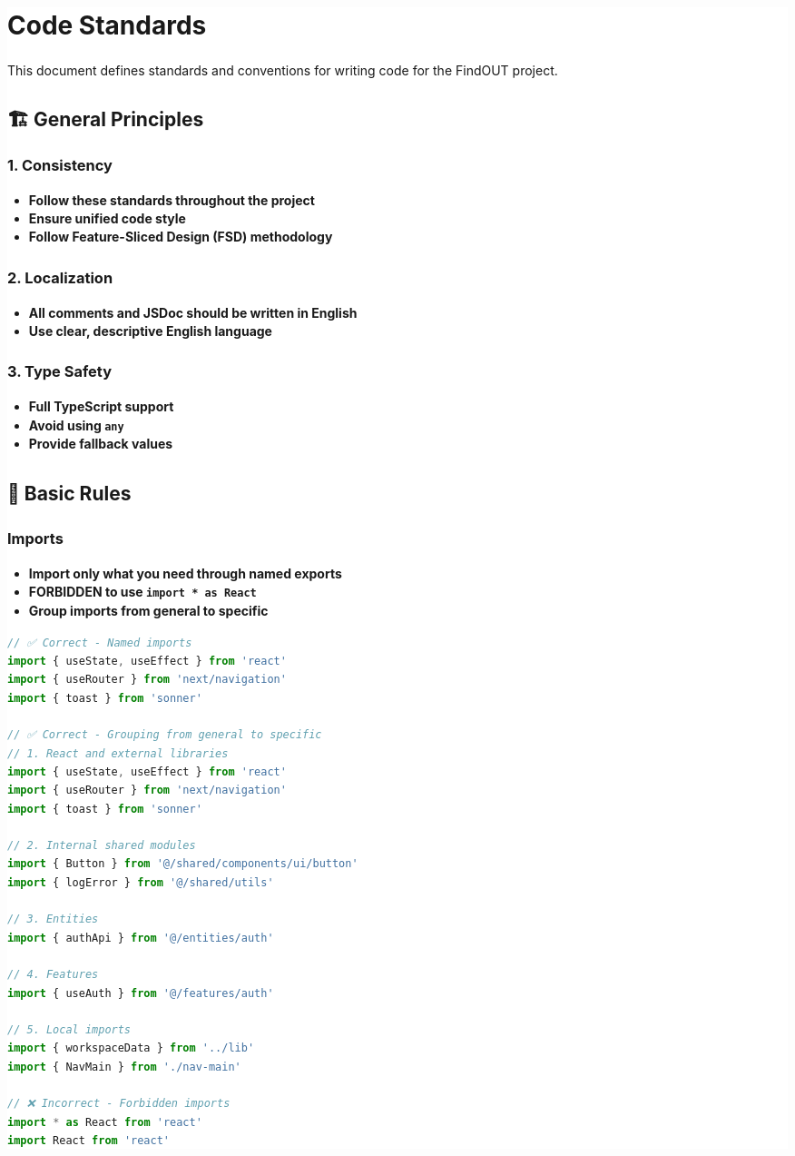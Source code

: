 # Code Standards

This document defines standards and conventions for writing code for the FindOUT project.

## 🏗️ General Principles

### 1. Consistency

- **Follow these standards throughout the project**
- **Ensure unified code style**
- **Follow Feature-Sliced Design (FSD) methodology**

### 2. Localization

- **All comments and JSDoc should be written in English**
- **Use clear, descriptive English language**

### 3. Type Safety

- **Full TypeScript support**
- **Avoid using `any`**
- **Provide fallback values**

## 📝 Basic Rules

### Imports

- **Import only what you need through named exports**
- **FORBIDDEN to use `import * as React`**
- **Group imports from general to specific**

```typescript
// ✅ Correct - Named imports
import { useState, useEffect } from 'react'
import { useRouter } from 'next/navigation'
import { toast } from 'sonner'

// ✅ Correct - Grouping from general to specific
// 1. React and external libraries
import { useState, useEffect } from 'react'
import { useRouter } from 'next/navigation'
import { toast } from 'sonner'

// 2. Internal shared modules
import { Button } from '@/shared/components/ui/button'
import { logError } from '@/shared/utils'

// 3. Entities
import { authApi } from '@/entities/auth'

// 4. Features
import { useAuth } from '@/features/auth'

// 5. Local imports
import { workspaceData } from '../lib'
import { NavMain } from './nav-main'

// ❌ Incorrect - Forbidden imports
import * as React from 'react'
import React from 'react'
```

